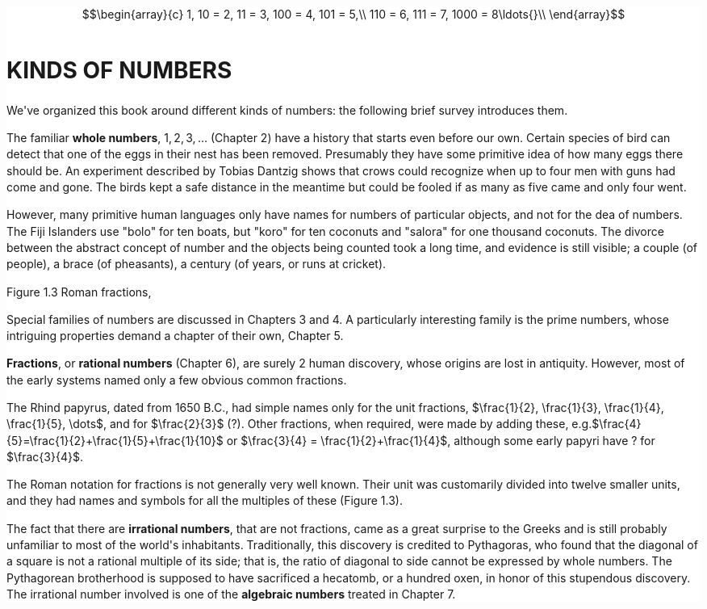 $$\begin{array}{c}
        1, 10 = 2, 11 = 3, 100 = 4, 101 = 5,\\
        110 = 6, 111 = 7, 1000 = 8\ldots{}\\
    \end{array}$$

# KINDS OF NUMBERS

We've organized this book around different kinds of numbers: the
following brief survey introduces them.

The familiar **whole numbers**, $1, 2, 3,\dots$ (Chapter 2) have a
history that starts even before our own. Certain species of bird can
detect that one of the eggs in their nest has been removed. Presumably
they have some primitive idea of how many eggs there should be. An
experiment described by Tobias Dantzig shows that crows could recognize
when up to four men with guns had come and gone. The birds kept a safe
distance in the meantime but could be fooled if as many as five came and
only four went.

However, many primitive human languages only have names for numbers of
particular objects, and not for the dea of numbers. The Fiji Islanders
use "bolo" for ten boats, but "koro" for ten coconuts and "salora" for
one thousand coconuts. The divorce between the abstract concept of
number and the objects being counted took a long time, and evidence is
still visible; a couple (of people), a brace (of pheasants), a century
(of years, or runs at cricket).

Figure 1.3 Roman fractions,

Special families of numbers are discussed in Chapters 3 and 4. A
particularly interesting family is the prime numbers, whose intriguing
properties demand a chapter of their own, Chapter 5.

**Fractions**, or **rational numbers** (Chapter 6), are surely 2 human
discovery, whose origins are lost in antiquity. However, most of the
early systems named only a few obvious common fractions.

The Rhind papyrus, dated from 1650 B.C., had simple names only for the
unit fractions,
$\frac{1}{2}, \frac{1}{3}, \frac{1}{4}, \frac{1}{5}, \dots$, and for
$\frac{2}{3}$ (?). Other fractions, when required, were made by adding
these, e.g.$\frac{4}{5}=\frac{1}{2}+\frac{1}{5}+\frac{1}{10}$ or
$\frac{3}{4} = \frac{1}{2}+\frac{1}{4}$, although some early papyri have
? for $\frac{3}{4}$.

The Roman notation for fractions is not generally very well known. Their
unit was customarily divided into twelve smaller units, and they had
names and symbols for all the multiples of these (Figure 1.3).

The fact that there are **irrational numbers**, that are not fractions,
came as a great surprise to the Greeks and is still probably unfamiliar
to most of the world's inhabitants. Traditionally, this discovery is
credited to Pythagoras, who found that the diagonal of a square is not a
rational multiple of its side; that is, the ratio of diagonal to side
cannot be expressed by whole numbers. The Pythagorean brotherhood is
supposed to have sacrificed a hecatomb, or a hundred oxen, in honor of
this stupendous discovery. The irrational number involved is one of the
**algebraic numbers** treated in Chapter 7.

